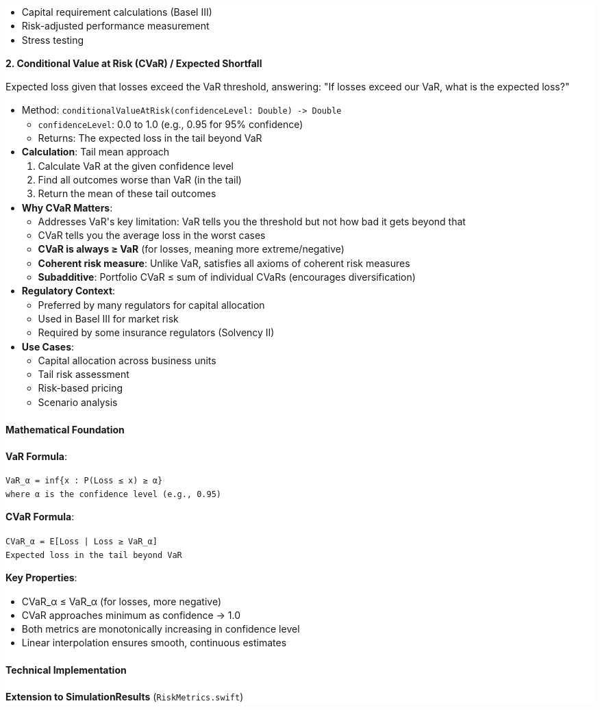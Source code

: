   - Capital requirement calculations (Basel III)
  - Risk-adjusted performance measurement
  - Stress testing

**2. Conditional Value at Risk (CVaR) / Expected Shortfall**

Expected loss given that losses exceed the VaR threshold, answering: "If losses exceed our VaR, what is the expected loss?"

- Method: `conditionalValueAtRisk(confidenceLevel: Double) -> Double`
  - `confidenceLevel`: 0.0 to 1.0 (e.g., 0.95 for 95% confidence)
  - Returns: The expected loss in the tail beyond VaR
- **Calculation**: Tail mean approach
  1. Calculate VaR at the given confidence level
  2. Find all outcomes worse than VaR (in the tail)
  3. Return the mean of these tail outcomes
- **Why CVaR Matters**:
  - Addresses VaR's key limitation: VaR tells you the threshold but not how bad it gets beyond that
  - CVaR tells you the average loss in the worst cases
  - **CVaR is always ≥ VaR** (for losses, meaning more extreme/negative)
  - **Coherent risk measure**: Unlike VaR, satisfies all axioms of coherent risk measures
  - **Subadditive**: Portfolio CVaR ≤ sum of individual CVaRs (encourages diversification)
- **Regulatory Context**:
  - Preferred by many regulators for capital allocation
  - Used in Basel III for market risk
  - Required by some insurance regulators (Solvency II)
- **Use Cases**:
  - Capital allocation across business units
  - Tail risk assessment
  - Risk-based pricing
  - Scenario analysis

#### Mathematical Foundation

**VaR Formula**:
```
VaR_α = inf{x : P(Loss ≤ x) ≥ α}
where α is the confidence level (e.g., 0.95)
```

**CVaR Formula**:
```
CVaR_α = E[Loss | Loss ≥ VaR_α]
Expected loss in the tail beyond VaR
```

**Key Properties**:
- CVaR_α ≤ VaR_α (for losses, more negative)
- CVaR approaches minimum as confidence → 1.0
- Both metrics are monotonically increasing in confidence level
- Linear interpolation ensures smooth, continuous estimates

#### Technical Implementation

**Extension to SimulationResults** (`RiskMetrics.swift`)
